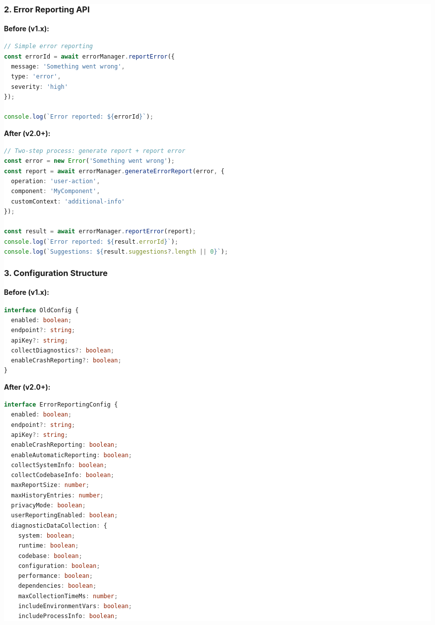 ### 2. Error Reporting API

**Before (v1.x):**
```typescript
// Simple error reporting
const errorId = await errorManager.reportError({
  message: 'Something went wrong',
  type: 'error',
  severity: 'high'
});

console.log(`Error reported: ${errorId}`);
```

**After (v2.0+):**
```typescript
// Two-step process: generate report + report error
const error = new Error('Something went wrong');
const report = await errorManager.generateErrorReport(error, {
  operation: 'user-action',
  component: 'MyComponent',
  customContext: 'additional-info'
});

const result = await errorManager.reportError(report);
console.log(`Error reported: ${result.errorId}`);
console.log(`Suggestions: ${result.suggestions?.length || 0}`);
```

### 3. Configuration Structure

**Before (v1.x):**
```typescript
interface OldConfig {
  enabled: boolean;
  endpoint?: string;
  apiKey?: string;
  collectDiagnostics?: boolean;
  enableCrashReporting?: boolean;
}
```

**After (v2.0+):**
```typescript
interface ErrorReportingConfig {
  enabled: boolean;
  endpoint?: string;
  apiKey?: string;
  enableCrashReporting: boolean;
  enableAutomaticReporting: boolean;
  collectSystemInfo: boolean;
  collectCodebaseInfo: boolean;
  maxReportSize: number;
  maxHistoryEntries: number;
  privacyMode: boolean;
  userReportingEnabled: boolean;
  diagnosticDataCollection: {
    system: boolean;
    runtime: boolean;
    codebase: boolean;
    configuration: boolean;
    performance: boolean;
    dependencies: boolean;
    maxCollectionTimeMs: number;
    includeEnvironmentVars: boolean;
    includeProcessInfo: boolean;
```